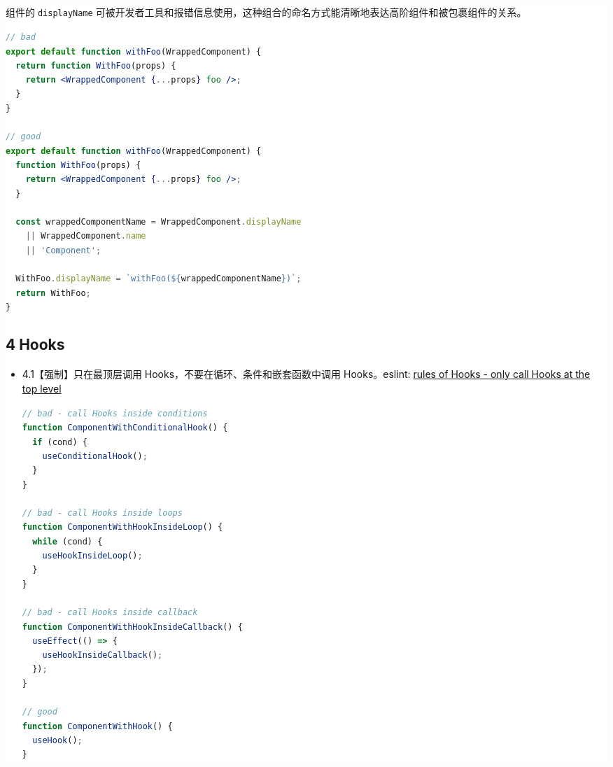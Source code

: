   组件的 `displayName` 可被开发者工具和报错信息使用，这种组合的命名方式能清晰地表达高阶组件和被包裹组件的关系。
  
  ```jsx
  // bad
  export default function withFoo(WrappedComponent) {
    return function WithFoo(props) {
      return <WrappedComponent {...props} foo />;
    }
  }
  
  // good
  export default function withFoo(WrappedComponent) {
    function WithFoo(props) {
      return <WrappedComponent {...props} foo />;
    }
  
    const wrappedComponentName = WrappedComponent.displayName
      || WrappedComponent.name
      || 'Component';
  
    WithFoo.displayName = `withFoo(${wrappedComponentName})`;
    return WithFoo;
  }
  ```

## 4 Hooks

- 4.1【强制】只在最顶层调用 Hooks，不要在循环、条件和嵌套函数中调用 Hooks。eslint: [rules of Hooks - only call Hooks at the top level](https://reactjs.org/docs/hooks-rules.html#only-call-hooks-at-the-top-level)

  ```jsx
  // bad - call Hooks inside conditions
  function ComponentWithConditionalHook() {
    if (cond) {
      useConditionalHook();
    }
  }

  // bad - call Hooks inside loops
  function ComponentWithHookInsideLoop() {
    while (cond) {
      useHookInsideLoop();
    }
  }

  // bad - call Hooks inside callback
  function ComponentWithHookInsideCallback() {
    useEffect(() => {
      useHookInsideCallback();
    });
  }

  // good
  function ComponentWithHook() {
    useHook();
  }
  ```
